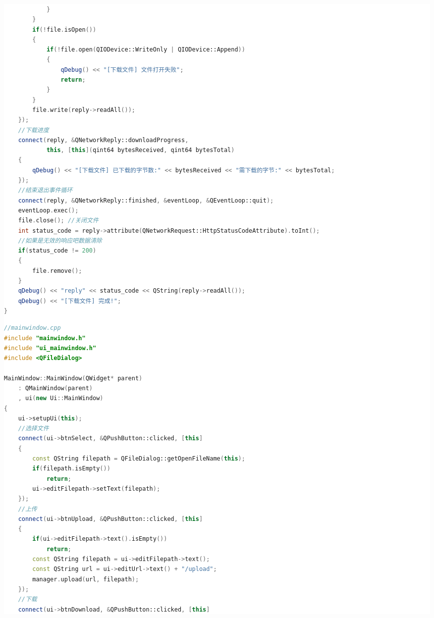```c++
            }
        }
        if(!file.isOpen())
        {
            if(!file.open(QIODevice::WriteOnly | QIODevice::Append))
            {
                qDebug() << "[下载文件] 文件打开失败";
                return;
            }
        }
        file.write(reply->readAll());
    });
    //下载进度
    connect(reply, &QNetworkReply::downloadProgress,
            this, [this](qint64 bytesReceived, qint64 bytesTotal)
    {
        qDebug() << "[下载文件] 已下载的字节数:" << bytesReceived << "需下载的字节:" << bytesTotal;
    });
    //结束退出事件循环
    connect(reply, &QNetworkReply::finished, &eventLoop, &QEventLoop::quit);
    eventLoop.exec();
    file.close(); //关闭文件
    int status_code = reply->attribute(QNetworkRequest::HttpStatusCodeAttribute).toInt();
    //如果是无效的响应吧数据清除
    if(status_code != 200)
    {
        file.remove();
    }
    qDebug() << "reply" << status_code << QString(reply->readAll());
    qDebug() << "[下载文件] 完成!";
}

```

```c++
//mainwindow.cpp
#include "mainwindow.h"
#include "ui_mainwindow.h"
#include <QFileDialog>

MainWindow::MainWindow(QWidget* parent)
    : QMainWindow(parent)
    , ui(new Ui::MainWindow)
{
    ui->setupUi(this);
    //选择文件
    connect(ui->btnSelect, &QPushButton::clicked, [this]
    {
        const QString filepath = QFileDialog::getOpenFileName(this);
        if(filepath.isEmpty())
            return;
        ui->editFilepath->setText(filepath);
    });
    //上传
    connect(ui->btnUpload, &QPushButton::clicked, [this]
    {
        if(ui->editFilepath->text().isEmpty())
            return;
        const QString filepath = ui->editFilepath->text();
        const QString url = ui->editUrl->text() + "/upload";
        manager.upload(url, filepath);
    });
    //下载
    connect(ui->btnDownload, &QPushButton::clicked, [this]
```